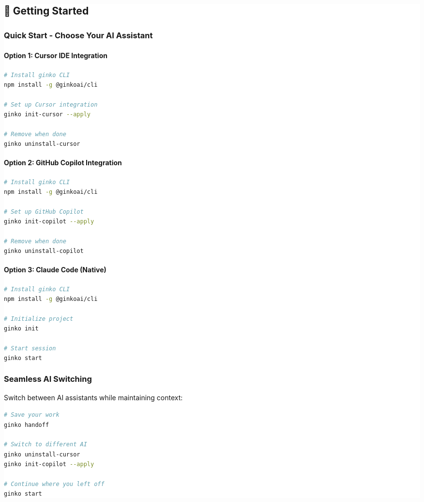 ## 🚀 Getting Started

### **Quick Start - Choose Your AI Assistant**

#### **Option 1: Cursor IDE Integration**
```bash
# Install ginko CLI
npm install -g @ginkoai/cli

# Set up Cursor integration
ginko init-cursor --apply

# Remove when done
ginko uninstall-cursor
```

#### **Option 2: GitHub Copilot Integration**
```bash
# Install ginko CLI
npm install -g @ginkoai/cli

# Set up GitHub Copilot
ginko init-copilot --apply

# Remove when done
ginko uninstall-copilot
```

#### **Option 3: Claude Code (Native)**
```bash
# Install ginko CLI
npm install -g @ginkoai/cli

# Initialize project
ginko init

# Start session
ginko start
```

### **Seamless AI Switching**
Switch between AI assistants while maintaining context:
```bash
# Save your work
ginko handoff

# Switch to different AI
ginko uninstall-cursor
ginko init-copilot --apply

# Continue where you left off
ginko start
```
